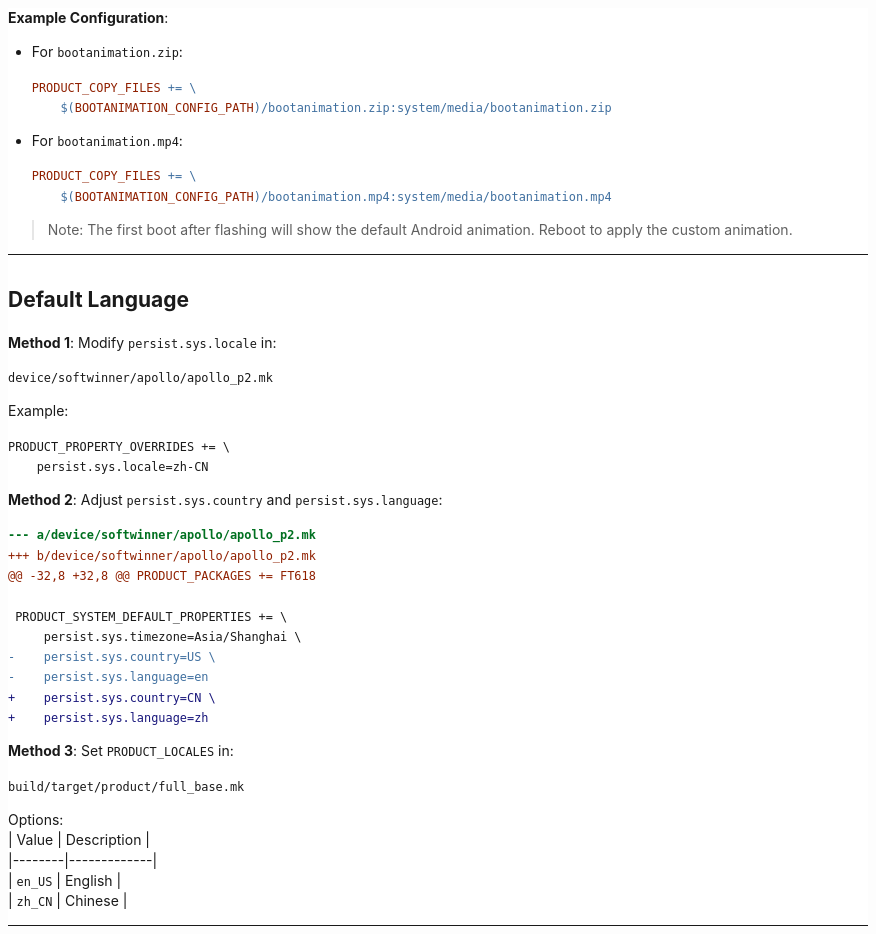 **Example Configuration**:  
- For `bootanimation.zip`:  
  ```makefile
  PRODUCT_COPY_FILES += \
      $(BOOTANIMATION_CONFIG_PATH)/bootanimation.zip:system/media/bootanimation.zip
  ```
- For `bootanimation.mp4`:  
  ```makefile
  PRODUCT_COPY_FILES += \
      $(BOOTANIMATION_CONFIG_PATH)/bootanimation.mp4:system/media/bootanimation.mp4
  ```

> Note: The first boot after flashing will show the default Android animation. Reboot to apply the custom animation.

---

## Default Language

**Method 1**: Modify `persist.sys.locale` in:  
```
device/softwinner/apollo/apollo_p2.mk
```
Example:  
```diff
PRODUCT_PROPERTY_OVERRIDES += \
    persist.sys.locale=zh-CN
```

**Method 2**: Adjust `persist.sys.country` and `persist.sys.language`:  
```diff
--- a/device/softwinner/apollo/apollo_p2.mk
+++ b/device/softwinner/apollo/apollo_p2.mk
@@ -32,8 +32,8 @@ PRODUCT_PACKAGES += FT618

 PRODUCT_SYSTEM_DEFAULT_PROPERTIES += \
     persist.sys.timezone=Asia/Shanghai \
-    persist.sys.country=US \
-    persist.sys.language=en
+    persist.sys.country=CN \
+    persist.sys.language=zh
```

**Method 3**: Set `PRODUCT_LOCALES` in:  
```makefile
build/target/product/full_base.mk
```
Options:  
| Value  | Description |  
|--------|-------------|  
| `en_US` | English     |  
| `zh_CN` | Chinese     |  

---
